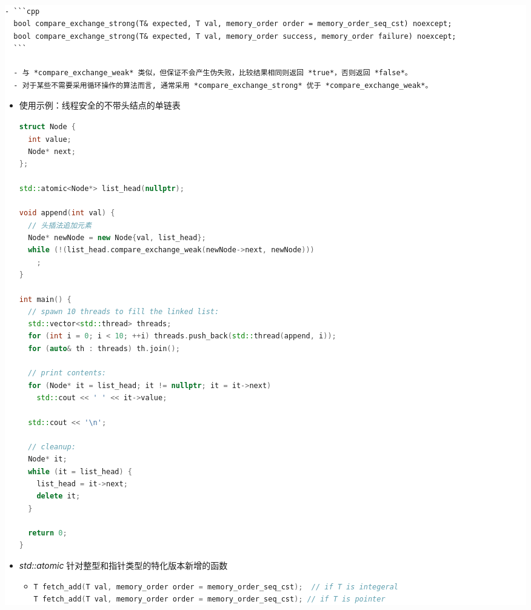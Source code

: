     - ```cpp
      bool compare_exchange_strong(T& expected, T val, memory_order order = memory_order_seq_cst) noexcept;
      bool compare_exchange_strong(T& expected, T val, memory_order success, memory_order failure) noexcept;
      ```

      - 与 *compare_exchange_weak* 类似，但保证不会产生伪失败，比较结果相同则返回 *true*，否则返回 *false*。
      - 对于某些不需要采用循环操作的算法而言, 通常采用 *compare_exchange_strong* 优于 *compare_exchange_weak*。

  - 使用示例：线程安全的不带头结点的单链表

    ```cpp
    struct Node {
      int value;
      Node* next;
    };
    
    std::atomic<Node*> list_head(nullptr);
    
    void append(int val) {
      // 头插法追加元素
      Node* newNode = new Node{val, list_head};
      while (!(list_head.compare_exchange_weak(newNode->next, newNode)))
        ;
    }
    
    int main() {
      // spawn 10 threads to fill the linked list:
      std::vector<std::thread> threads;
      for (int i = 0; i < 10; ++i) threads.push_back(std::thread(append, i));
      for (auto& th : threads) th.join();
    
      // print contents:
      for (Node* it = list_head; it != nullptr; it = it->next)
        std::cout << ' ' << it->value;
    
      std::cout << '\n';
    
      // cleanup:
      Node* it;
      while (it = list_head) {
        list_head = it->next;
        delete it;
      }
    
      return 0;
    }
    ```

- *std::atomic* 针对整型和指针类型的特化版本新增的函数

  - ```cpp
    T fetch_add(T val, memory_order order = memory_order_seq_cst);	// if T is integeral
    T fetch_add(T val, memory_order order = memory_order_seq_cst); // if T is pointer
    ```
